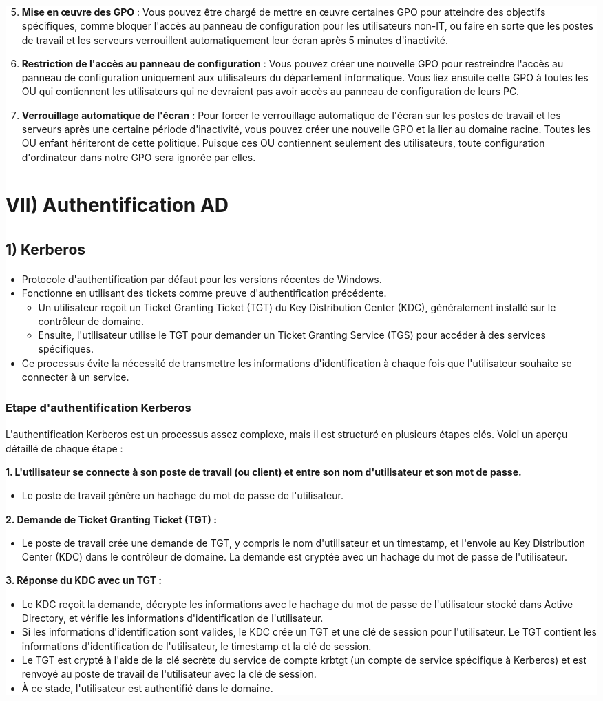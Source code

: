 5. **Mise en œuvre des GPO** : Vous pouvez être chargé de mettre en œuvre certaines GPO pour atteindre des objectifs spécifiques, comme bloquer l'accès au panneau de configuration pour les utilisateurs non-IT, ou faire en sorte que les postes de travail et les serveurs verrouillent automatiquement leur écran après 5 minutes d'inactivité.

6. **Restriction de l'accès au panneau de configuration** : Vous pouvez créer une nouvelle GPO pour restreindre l'accès au panneau de configuration uniquement aux utilisateurs du département informatique. Vous liez ensuite cette GPO à toutes les OU qui contiennent les utilisateurs qui ne devraient pas avoir accès au panneau de configuration de leurs PC.

7. **Verrouillage automatique de l'écran** : Pour forcer le verrouillage automatique de l'écran sur les postes de travail et les serveurs après une certaine période d'inactivité, vous pouvez créer une nouvelle GPO et la lier au domaine racine. Toutes les OU enfant hériteront de cette politique. Puisque ces OU contiennent seulement des utilisateurs, toute configuration d'ordinateur dans notre GPO sera ignorée par elles.

# VII) Authentification AD

## 1) Kerberos 
* Protocole d'authentification par défaut pour les versions récentes de Windows. 
* Fonctionne en utilisant des tickets comme preuve d'authentification précédente. 
	* Un utilisateur reçoit un Ticket Granting Ticket (TGT) du Key Distribution Center (KDC), généralement installé sur le contrôleur de domaine. 
	* Ensuite, l'utilisateur utilise le TGT pour demander un Ticket Granting Service (TGS) pour accéder à des services spécifiques. 
* Ce processus évite la nécessité de transmettre les informations d'identification à chaque fois que l'utilisateur souhaite se connecter à un service.

### Etape d'authentification Kerberos 

L'authentification Kerberos est un processus assez complexe, mais il est structuré en plusieurs étapes clés. Voici un aperçu détaillé de chaque étape :

**1. L'utilisateur se connecte à son poste de travail (ou client) et entre son nom d'utilisateur et son mot de passe.**
- Le poste de travail génère un hachage du mot de passe de l'utilisateur.
  
**2. Demande de Ticket Granting Ticket (TGT) :**
- Le poste de travail crée une demande de TGT, y compris le nom d'utilisateur et un timestamp, et l'envoie au Key Distribution Center (KDC) dans le contrôleur de domaine. La demande est cryptée avec un hachage du mot de passe de l'utilisateur.

**3. Réponse du KDC avec un TGT :**
- Le KDC reçoit la demande, décrypte les informations avec le hachage du mot de passe de l'utilisateur stocké dans Active Directory, et vérifie les informations d'identification de l'utilisateur.
- Si les informations d'identification sont valides, le KDC crée un TGT et une clé de session pour l'utilisateur. Le TGT contient les informations d'identification de l'utilisateur, le timestamp et la clé de session.
- Le TGT est crypté à l'aide de la clé secrète du service de compte krbtgt (un compte de service spécifique à Kerberos) et est renvoyé au poste de travail de l'utilisateur avec la clé de session.
- À ce stade, l'utilisateur est authentifié dans le domaine.
